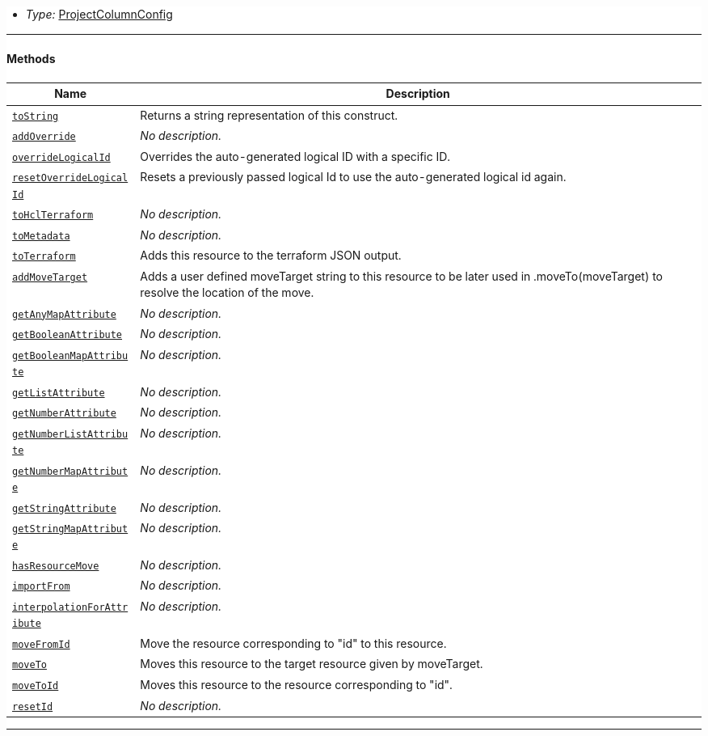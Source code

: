 - *Type:* <a href="#@cdktf/provider-github.projectColumn.ProjectColumnConfig">ProjectColumnConfig</a>

---

#### Methods <a name="Methods" id="Methods"></a>

| **Name** | **Description** |
| --- | --- |
| <code><a href="#@cdktf/provider-github.projectColumn.ProjectColumn.toString">toString</a></code> | Returns a string representation of this construct. |
| <code><a href="#@cdktf/provider-github.projectColumn.ProjectColumn.addOverride">addOverride</a></code> | *No description.* |
| <code><a href="#@cdktf/provider-github.projectColumn.ProjectColumn.overrideLogicalId">overrideLogicalId</a></code> | Overrides the auto-generated logical ID with a specific ID. |
| <code><a href="#@cdktf/provider-github.projectColumn.ProjectColumn.resetOverrideLogicalId">resetOverrideLogicalId</a></code> | Resets a previously passed logical Id to use the auto-generated logical id again. |
| <code><a href="#@cdktf/provider-github.projectColumn.ProjectColumn.toHclTerraform">toHclTerraform</a></code> | *No description.* |
| <code><a href="#@cdktf/provider-github.projectColumn.ProjectColumn.toMetadata">toMetadata</a></code> | *No description.* |
| <code><a href="#@cdktf/provider-github.projectColumn.ProjectColumn.toTerraform">toTerraform</a></code> | Adds this resource to the terraform JSON output. |
| <code><a href="#@cdktf/provider-github.projectColumn.ProjectColumn.addMoveTarget">addMoveTarget</a></code> | Adds a user defined moveTarget string to this resource to be later used in .moveTo(moveTarget) to resolve the location of the move. |
| <code><a href="#@cdktf/provider-github.projectColumn.ProjectColumn.getAnyMapAttribute">getAnyMapAttribute</a></code> | *No description.* |
| <code><a href="#@cdktf/provider-github.projectColumn.ProjectColumn.getBooleanAttribute">getBooleanAttribute</a></code> | *No description.* |
| <code><a href="#@cdktf/provider-github.projectColumn.ProjectColumn.getBooleanMapAttribute">getBooleanMapAttribute</a></code> | *No description.* |
| <code><a href="#@cdktf/provider-github.projectColumn.ProjectColumn.getListAttribute">getListAttribute</a></code> | *No description.* |
| <code><a href="#@cdktf/provider-github.projectColumn.ProjectColumn.getNumberAttribute">getNumberAttribute</a></code> | *No description.* |
| <code><a href="#@cdktf/provider-github.projectColumn.ProjectColumn.getNumberListAttribute">getNumberListAttribute</a></code> | *No description.* |
| <code><a href="#@cdktf/provider-github.projectColumn.ProjectColumn.getNumberMapAttribute">getNumberMapAttribute</a></code> | *No description.* |
| <code><a href="#@cdktf/provider-github.projectColumn.ProjectColumn.getStringAttribute">getStringAttribute</a></code> | *No description.* |
| <code><a href="#@cdktf/provider-github.projectColumn.ProjectColumn.getStringMapAttribute">getStringMapAttribute</a></code> | *No description.* |
| <code><a href="#@cdktf/provider-github.projectColumn.ProjectColumn.hasResourceMove">hasResourceMove</a></code> | *No description.* |
| <code><a href="#@cdktf/provider-github.projectColumn.ProjectColumn.importFrom">importFrom</a></code> | *No description.* |
| <code><a href="#@cdktf/provider-github.projectColumn.ProjectColumn.interpolationForAttribute">interpolationForAttribute</a></code> | *No description.* |
| <code><a href="#@cdktf/provider-github.projectColumn.ProjectColumn.moveFromId">moveFromId</a></code> | Move the resource corresponding to "id" to this resource. |
| <code><a href="#@cdktf/provider-github.projectColumn.ProjectColumn.moveTo">moveTo</a></code> | Moves this resource to the target resource given by moveTarget. |
| <code><a href="#@cdktf/provider-github.projectColumn.ProjectColumn.moveToId">moveToId</a></code> | Moves this resource to the resource corresponding to "id". |
| <code><a href="#@cdktf/provider-github.projectColumn.ProjectColumn.resetId">resetId</a></code> | *No description.* |

---
